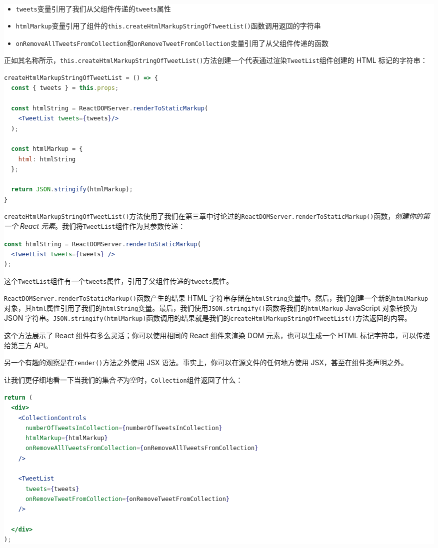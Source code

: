 +   `tweets`变量引用了我们从父组件传递的`tweets`属性

+   `htmlMarkup`变量引用了组件的`this.createHtmlMarkupStringOfTweetList()`函数调用返回的字符串

+   `onRemoveAllTweetsFromCollection`和`onRemoveTweetFromCollection`变量引用了从父组件传递的函数

正如其名称所示，`this.createHtmlMarkupStringOfTweetList()`方法创建一个代表通过渲染`TweetList`组件创建的 HTML 标记的字符串：

```jsx
createHtmlMarkupStringOfTweetList = () => {
  const { tweets } = this.props;

  const htmlString = ReactDOMServer.renderToStaticMarkup(
    <TweetList tweets={tweets}/>
  );

  const htmlMarkup = {
    html: htmlString
  };

  return JSON.stringify(htmlMarkup);
}
```

`createHtmlMarkupStringOfTweetList()`方法使用了我们在第三章中讨论过的`ReactDOMServer.renderToStaticMarkup()`函数，*创建你的第一个 React 元素*。我们将`TweetList`组件作为其参数传递：

```jsx
const htmlString = ReactDOMServer.renderToStaticMarkup(
  <TweetList tweets={tweets} />
);
```

这个`TweetList`组件有一个`tweets`属性，引用了父组件传递的`tweets`属性。

`ReactDOMServer.renderToStaticMarkup()`函数产生的结果 HTML 字符串存储在`htmlString`变量中。然后，我们创建一个新的`htmlMarkup`对象，其`html`属性引用了我们的`htmlString`变量。最后，我们使用`JSON.stringify()`函数将我们的`htmlMarkup` JavaScript 对象转换为 JSON 字符串。`JSON.stringify(htmlMarkup)`函数调用的结果就是我们的`createHtmlMarkupStringOfTweetList()`方法返回的内容。

这个方法展示了 React 组件有多么灵活；你可以使用相同的 React 组件来渲染 DOM 元素，也可以生成一个 HTML 标记字符串，可以传递给第三方 API。

另一个有趣的观察是在`render()`方法之外使用 JSX 语法。事实上，你可以在源文件的任何地方使用 JSX，甚至在组件类声明之外。

让我们更仔细地看一下当我们的集合*不*为空时，`Collection`组件返回了什么：

```jsx
return (
  <div>
    <CollectionControls
      numberOfTweetsInCollection={numberOfTweetsInCollection}
      htmlMarkup={htmlMarkup}
      onRemoveAllTweetsFromCollection={onRemoveAllTweetsFromCollection}
    />

    <TweetList
      tweets={tweets}
      onRemoveTweetFromCollection={onRemoveTweetFromCollection}
    />

  </div>
);
```
